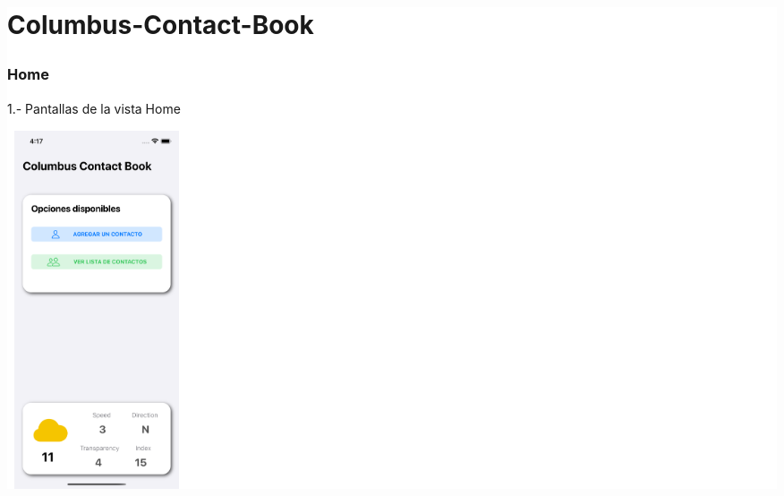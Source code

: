 # Columbus-Contact-Book

### Home

1.- Pantallas de la vista Home

<img align="center" width="200" height="400" src="https://github.com/Mahia113/Columbus-Contact-Book/blob/main/images/home/home.png">
